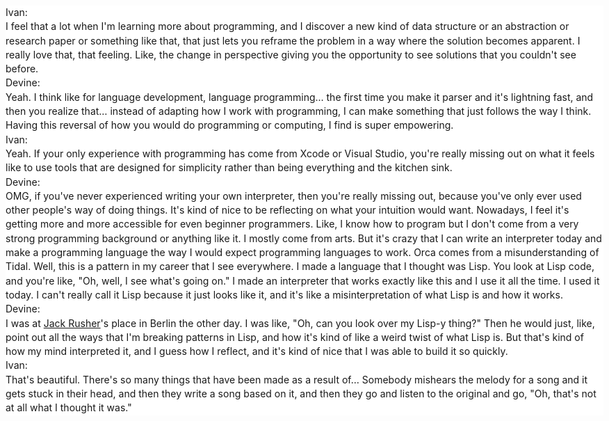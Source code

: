 <div class="block">
  <div class="name">Ivan:</div>
    I feel that a lot when I'm learning more about programming, and I discover a new kind of data structure or an abstraction or research paper or something like that, that just lets you reframe the problem in a way where the solution becomes apparent. I really love that, that feeling. Like, the change in perspective giving you the opportunity to see solutions that you couldn't see before.
</div>

<div class="block">
  <div class="name">Devine:</div>
    Yeah. I think like for language development, language programming… the first time you make it parser and it's lightning fast, and then you realize that… instead of adapting how I work with programming, I can make something that just follows the way I think. Having this reversal of how you would do programming or computing, I find is super empowering.
</div>

<div class="block">
  <div class="name">Ivan:</div>
    Yeah. If your only experience with programming has come from Xcode or Visual Studio, you're really missing out on what it feels like to use tools that are designed for simplicity rather than being everything and the kitchen sink.
</div>

<div class="block">
  <div class="name">Devine:</div>
    OMG, if you've never experienced writing your own interpreter, then you're really missing out, because you've only ever used other people's way of doing things. It's kind of nice to be reflecting on what your intuition would want. Nowadays, I feel it's getting more and more accessible for even beginner programmers. Like, I know how to program but I don't come from a very strong programming background or anything like it. I mostly come from arts. But it's crazy that I can write an interpreter today and make a programming language the way I would expect programming languages to work. Orca comes from a misunderstanding of Tidal. Well, this is a pattern in my career that I see everywhere. I made a language that I thought was Lisp. You look at Lisp code, and you're like, "Oh, well, I see what's going on." I made an interpreter that works exactly like this and I use it all the time. I used it today. I can't really call it Lisp because it just looks like it, and it's like a misinterpretation of what Lisp is and how it works.
</div>

<div class="block">
  <div class="name">Devine:</div>
    I was at <a href="/episodes/41">Jack Rusher</a>'s place in Berlin the other day. I was like, "Oh, can you look over my Lisp-y thing?" Then he would just, like, point out all the ways that I'm breaking patterns in Lisp, and how it's kind of like a weird twist of what Lisp is. But that's kind of how my mind interpreted it, and I guess how I reflect, and it's kind of nice that I was able to build it so quickly.
</div>

<div class="block">
  <div class="name">Ivan:</div>
    That's beautiful. There's so many things that have been made as a result of… Somebody mishears the melody for a song and it gets stuck in their head, and then they write a song based on it, and then they go and listen to the original and go, "Oh, that's not at all what I thought it was."
</div>
